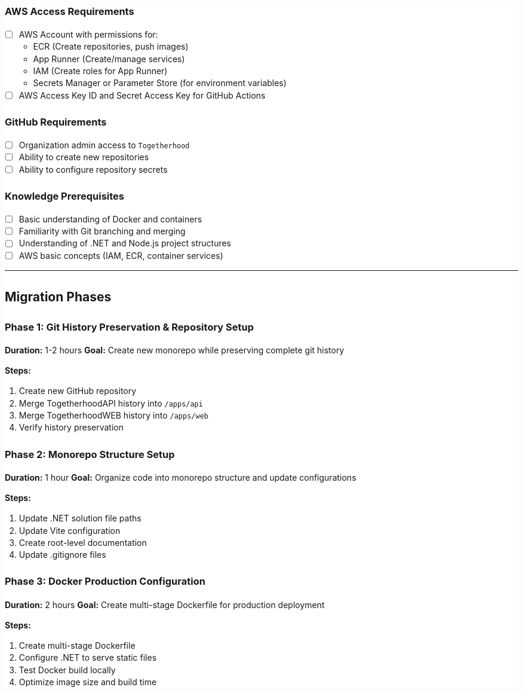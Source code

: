 ### AWS Access Requirements
- [ ] AWS Account with permissions for:
  - ECR (Create repositories, push images)
  - App Runner (Create/manage services)
  - IAM (Create roles for App Runner)
  - Secrets Manager or Parameter Store (for environment variables)
- [ ] AWS Access Key ID and Secret Access Key for GitHub Actions

### GitHub Requirements
- [ ] Organization admin access to `Togetherhood`
- [ ] Ability to create new repositories
- [ ] Ability to configure repository secrets

### Knowledge Prerequisites
- [ ] Basic understanding of Docker and containers
- [ ] Familiarity with Git branching and merging
- [ ] Understanding of .NET and Node.js project structures
- [ ] AWS basic concepts (IAM, ECR, container services)

---

## Migration Phases

### Phase 1: Git History Preservation & Repository Setup
**Duration:** 1-2 hours
**Goal:** Create new monorepo while preserving complete git history

**Steps:**
1. Create new GitHub repository
2. Merge TogetherhoodAPI history into `/apps/api`
3. Merge TogetherhoodWEB history into `/apps/web`
4. Verify history preservation

### Phase 2: Monorepo Structure Setup
**Duration:** 1 hour
**Goal:** Organize code into monorepo structure and update configurations

**Steps:**
1. Update .NET solution file paths
2. Update Vite configuration
3. Create root-level documentation
4. Update .gitignore files

### Phase 3: Docker Production Configuration
**Duration:** 2 hours
**Goal:** Create multi-stage Dockerfile for production deployment

**Steps:**
1. Create multi-stage Dockerfile
2. Configure .NET to serve static files
3. Test Docker build locally
4. Optimize image size and build time
